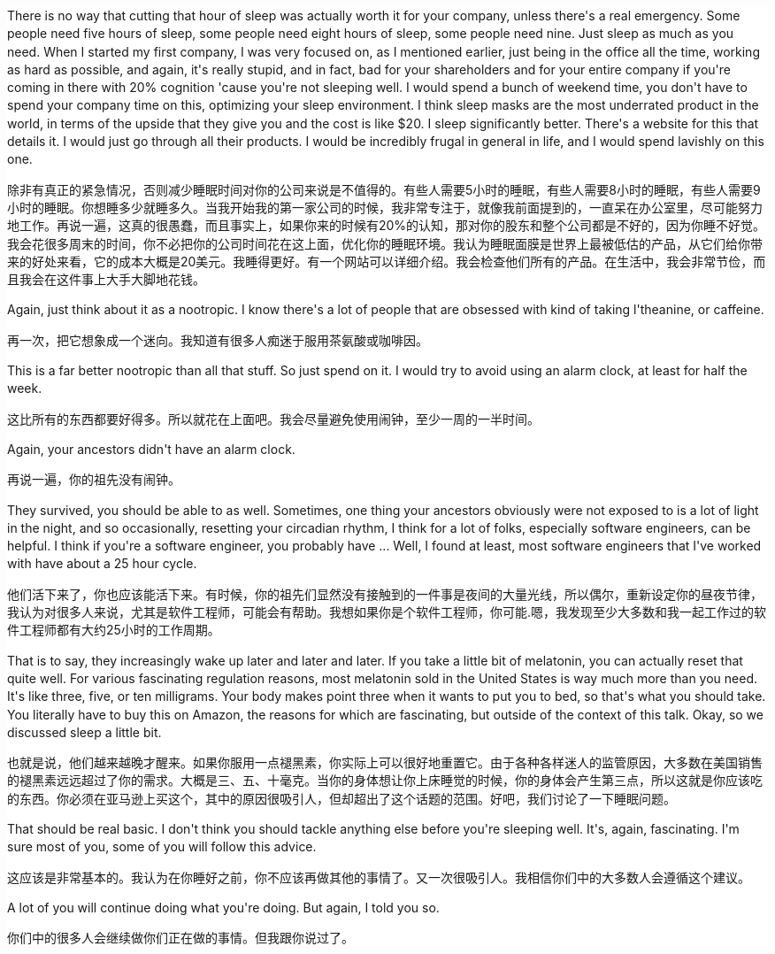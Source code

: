 There is no way that cutting that hour  of sleep was actually worth it for your company, unless there's a real emergency. Some  people need five hours of sleep, some people need eight hours of sleep, some people  need nine. Just sleep as much as you need. When I started my first company,  I was very focused on, as I mentioned earlier, just being in the office all  the time, working as hard as possible, and again, it's really stupid, and in fact,  bad for your shareholders and for your entire company if you're coming in there with  20% cognition 'cause you're not sleeping well. I would spend a bunch of weekend time,  you don't have to spend your company time on this, optimizing your sleep environment. I  think sleep masks are the most underrated product in the world, in terms of the  upside that they give you and the cost is like $20. I sleep significantly better.  There's a website for this that details it. I would just go through all their  products. I would be incredibly frugal in general in life, and I would spend lavishly  on this one.

除非有真正的紧急情况，否则减少睡眠时间对你的公司来说是不值得的。有些人需要5小时的睡眠，有些人需要8小时的睡眠，有些人需要9小时的睡眠。你想睡多少就睡多久。当我开始我的第一家公司的时候，我非常专注于，就像我前面提到的，一直呆在办公室里，尽可能努力地工作。再说一遍，这真的很愚蠢，而且事实上，如果你来的时候有20%的认知，那对你的股东和整个公司都是不好的，因为你睡不好觉。我会花很多周末的时间，你不必把你的公司时间花在这上面，优化你的睡眠环境。我认为睡眠面膜是世界上最被低估的产品，从它们给你带来的好处来看，它的成本大概是20美元。我睡得更好。有一个网站可以详细介绍。我会检查他们所有的产品。在生活中，我会非常节俭，而且我会在这件事上大手大脚地花钱。

Again, just think about it as a nootropic. I know there's a  lot of people that are obsessed with kind of taking l'theanine, or caffeine.

再一次，把它想象成一个迷向。我知道有很多人痴迷于服用茶氨酸或咖啡因。

This is  a far better nootropic than all that stuff. So just spend on it. I would  try to avoid using an alarm clock, at least for half the week.

这比所有的东西都要好得多。所以就花在上面吧。我会尽量避免使用闹钟，至少一周的一半时间。

Again, your  ancestors didn't have an alarm clock.

再说一遍，你的祖先没有闹钟。

They survived, you should be able to as well.  Sometimes, one thing your ancestors obviously were not exposed to is a lot of light  in the night, and so occasionally, resetting your circadian rhythm, I think for a lot  of folks, especially software engineers, can be helpful. I think if you're a software engineer,  you probably have ... Well, I found at least, most software engineers that I've worked  with have about a 25 hour cycle.

他们活下来了，你也应该能活下来。有时候，你的祖先们显然没有接触到的一件事是夜间的大量光线，所以偶尔，重新设定你的昼夜节律，我认为对很多人来说，尤其是软件工程师，可能会有帮助。我想如果你是个软件工程师，你可能.嗯，我发现至少大多数和我一起工作过的软件工程师都有大约25小时的工作周期。

That is to say, they increasingly wake up  later and later and later. If you take a little bit of melatonin, you can  actually reset that quite well. For various fascinating regulation reasons, most melatonin sold in the  United States is way much more than you need. It's like three, five, or ten  milligrams. Your body makes point three when it wants to put you to bed, so  that's what you should take. You literally have to buy this on Amazon, the reasons  for which are fascinating, but outside of the context of this talk. Okay, so we  discussed sleep a little bit.

也就是说，他们越来越晚才醒来。如果你服用一点褪黑素，你实际上可以很好地重置它。由于各种各样迷人的监管原因，大多数在美国销售的褪黑素远远超过了你的需求。大概是三、五、十毫克。当你的身体想让你上床睡觉的时候，你的身体会产生第三点，所以这就是你应该吃的东西。你必须在亚马逊上买这个，其中的原因很吸引人，但却超出了这个话题的范围。好吧，我们讨论了一下睡眠问题。

That should be real basic. I don't think you should  tackle anything else before you're sleeping well. It's, again, fascinating. I'm sure most of you,  some of you will follow this advice.

这应该是非常基本的。我认为在你睡好之前，你不应该再做其他的事情了。又一次很吸引人。我相信你们中的大多数人会遵循这个建议。

A lot of you will continue doing what  you're doing. But again, I told you so.

你们中的很多人会继续做你们正在做的事情。但我跟你说过了。
